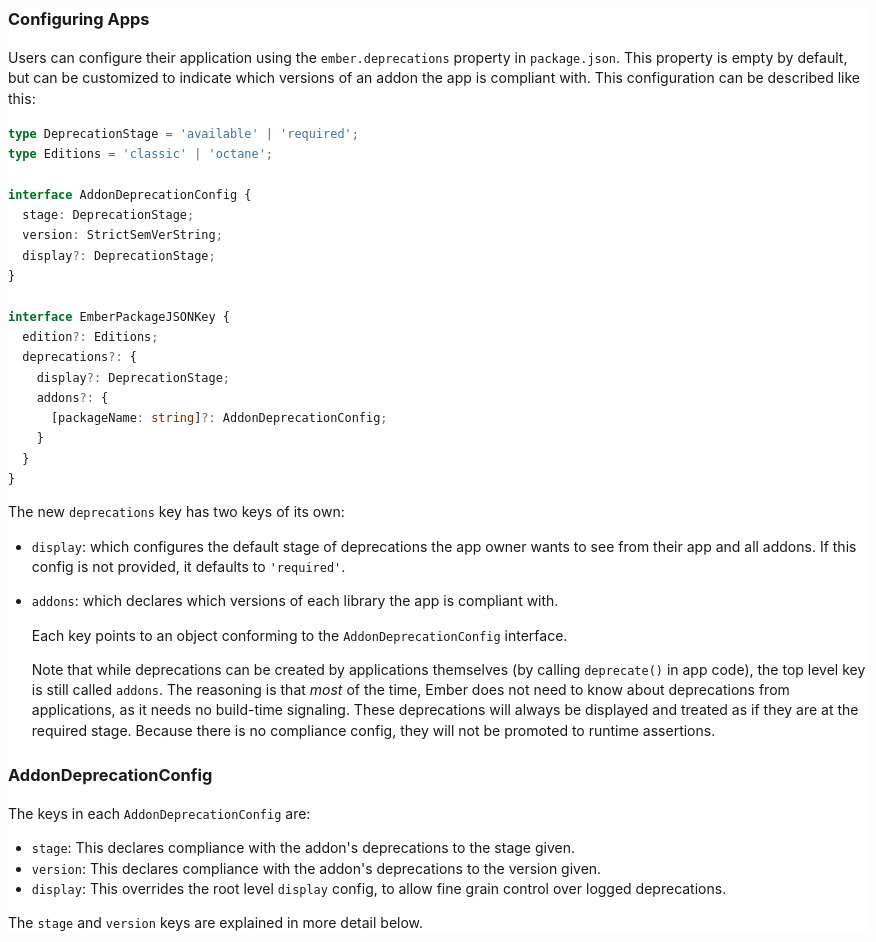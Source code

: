 ### Configuring Apps

Users can configure their application using the `ember.deprecations`
property in `package.json`. This property is empty by default, but can be
customized to indicate which versions of an addon the app is compliant with.
This configuration can be described like this:

```ts
type DeprecationStage = 'available' | 'required';
type Editions = 'classic' | 'octane';

interface AddonDeprecationConfig {
  stage: DeprecationStage;
  version: StrictSemVerString;
  display?: DeprecationStage;
}

interface EmberPackageJSONKey {
  edition?: Editions;
  deprecations?: {
    display?: DeprecationStage;
    addons?: {
      [packageName: string]?: AddonDeprecationConfig;
    }
  }
}
```

The new `deprecations` key has two keys of its own:

- `display`: which configures the default stage of deprecations the app owner
  wants to see from their app and all addons. If this config is not provided, it defaults to `'required'`.
- `addons`: which declares which versions of each library the app is compliant with.

    Each key points to an object conforming to the `AddonDeprecationConfig` interface.

    Note that while deprecations can be created by applications themselves
    (by calling `deprecate()` in app code), the top level key is still called `addons`.
    The reasoning is that _most_ of the time, Ember does not need to know about
    deprecations from applications, as it needs no build-time signaling. These deprecations
    will always be displayed and treated as if they are at the required stage. Because
    there is no compliance config, they will not be promoted to runtime assertions.

### AddonDeprecationConfig

The keys in each `AddonDeprecationConfig` are:

* `stage`: This declares compliance with the addon's deprecations to the stage given.
* `version`: This declares compliance with the addon's deprecations to the version given.
* `display`: This overrides the root level `display` config, to allow fine grain control over logged deprecations.

The `stage` and `version` keys are explained in more detail below.


[1]: https://github.com/emberjs/ember.js/blob/master/CHANGELOG.md#v3150-december-9-2019